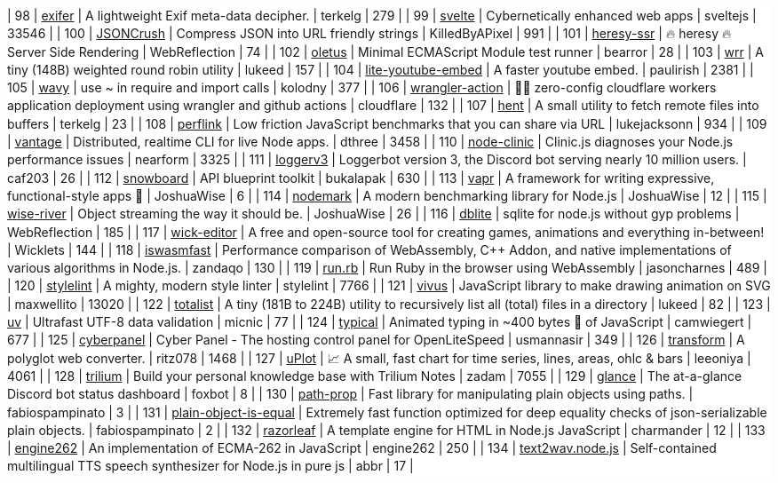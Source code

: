 | 98 |  [exifer](https://github.com/terkelg/exifer) | A lightweight Exif meta-data decipher. | terkelg | 279 |
| 99 |  [svelte](https://github.com/sveltejs/svelte) | Cybernetically enhanced web apps | sveltejs | 33546 |
| 100 |  [JSONCrush](https://github.com/KilledByAPixel/JSONCrush) | Compress JSON into URL friendly strings | KilledByAPixel | 991 |
| 101 |  [heresy-ssr](https://github.com/WebReflection/heresy-ssr) | 🔥 heresy 🔥 Server Side Rendering | WebReflection | 74 |
| 102 |  [oletus](https://github.com/bearror/oletus) | Minimal ECMAScript Module test runner | bearror | 28 |
| 103 |  [wrr](https://github.com/lukeed/wrr) | A tiny (148B) weighted round robin utility | lukeed | 157 |
| 104 |  [lite-youtube-embed](https://github.com/paulirish/lite-youtube-embed) | A faster youtube embed. | paulirish | 2381 |
| 105 |  [wavy](https://github.com/kolodny/wavy) | use ~ in require and import calls | kolodny | 377 |
| 106 |  [wrangler-action](https://github.com/cloudflare/wrangler-action) | 🧙‍♀️ zero-config cloudflare workers application deployment using wrangler and github actions | cloudflare | 132 |
| 107 |  [hent](https://github.com/terkelg/hent) | A small utility to fetch remote files into buffers | terkelg | 23 |
| 108 |  [perflink](https://github.com/lukejacksonn/perflink) | Low friction JavaScript benchmarks that you can share via URL | lukejacksonn | 934 |
| 109 |  [vantage](https://github.com/dthree/vantage) | Distributed, realtime CLI for live Node apps. | dthree | 3458 |
| 110 |  [node-clinic](https://github.com/nearform/node-clinic) | Clinic.js diagnoses your Node.js performance issues | nearform | 3325 |
| 111 |  [loggerv3](https://github.com/caf203/loggerv3) | Loggerbot version 3, the Discord bot serving nearly 10 million users. | caf203 | 26 |
| 112 |  [snowboard](https://github.com/bukalapak/snowboard) | API blueprint toolkit | bukalapak | 630 |
| 113 |  [vapr](https://github.com/JoshuaWise/vapr) | A framework for writing expressive, functional-style apps 🌹 | JoshuaWise | 6 |
| 114 |  [nodemark](https://github.com/JoshuaWise/nodemark) | A modern benchmarking library for Node.js | JoshuaWise | 12 |
| 115 |  [wise-river](https://github.com/JoshuaWise/wise-river) | Object streaming the way it should be. | JoshuaWise | 26 |
| 116 |  [dblite](https://github.com/WebReflection/dblite) | sqlite for node.js without gyp problems | WebReflection | 185 |
| 117 |  [wick-editor](https://github.com/Wicklets/wick-editor) | A free and open-source tool for creating games, animations and everything in-between! | Wicklets | 144 |
| 118 |  [iswasmfast](https://github.com/zandaqo/iswasmfast) | Performance comparison of WebAssembly, C++ Addon, and native implementations of various algorithms in Node.js. | zandaqo | 130 |
| 119 |  [run.rb](https://github.com/jasoncharnes/run.rb) | Run Ruby in the browser using WebAssembly | jasoncharnes | 489 |
| 120 |  [stylelint](https://github.com/stylelint/stylelint) | A mighty, modern style linter | stylelint | 7766 |
| 121 |  [vivus](https://github.com/maxwellito/vivus) | JavaScript library to make drawing animation on SVG | maxwellito | 13020 |
| 122 |  [totalist](https://github.com/lukeed/totalist) | A tiny (181B to 224B) utility to recursively list all (total) files in a directory | lukeed | 82 |
| 123 |  [uv](https://github.com/micnic/uv) | Ultrafast UTF-8 data validation | micnic | 77 |
| 124 |  [typical](https://github.com/camwiegert/typical) | Animated typing in ~400 bytes 🐡 of JavaScript | camwiegert | 677 |
| 125 |  [cyberpanel](https://github.com/usmannasir/cyberpanel) | Cyber Panel - The hosting control panel for OpenLiteSpeed | usmannasir | 349 |
| 126 |  [transform](https://github.com/ritz078/transform) | A polyglot web converter. | ritz078 | 1468 |
| 127 |  [uPlot](https://github.com/leeoniya/uPlot) | 📈 A small, fast chart for time series, lines, areas, ohlc &amp; bars | leeoniya | 4061 |
| 128 |  [trilium](https://github.com/zadam/trilium) | Build your personal knowledge base with Trilium Notes | zadam | 7055 |
| 129 |  [glance](https://github.com/foxbot/glance) | The at-a-glance Discord bot status dashboard | foxbot | 8 |
| 130 |  [path-prop](https://github.com/fabiospampinato/path-prop) | Fast library for manipulating plain objects using paths. | fabiospampinato | 3 |
| 131 |  [plain-object-is-equal](https://github.com/fabiospampinato/plain-object-is-equal) | Extremely fast function optimized for deep equality checks of json-serializable plain objects. | fabiospampinato | 2 |
| 132 |  [razorleaf](https://github.com/charmander/razorleaf) | A template engine for HTML in Node.js JavaScript | charmander | 12 |
| 133 |  [engine262](https://github.com/engine262/engine262) | An implementation of ECMA-262 in JavaScript | engine262 | 250 |
| 134 |  [text2wav.node.js](https://github.com/abbr/text2wav.node.js) | Self-contained  multilingual TTS speech synthesizer for Node.js in pure js | abbr | 17 |